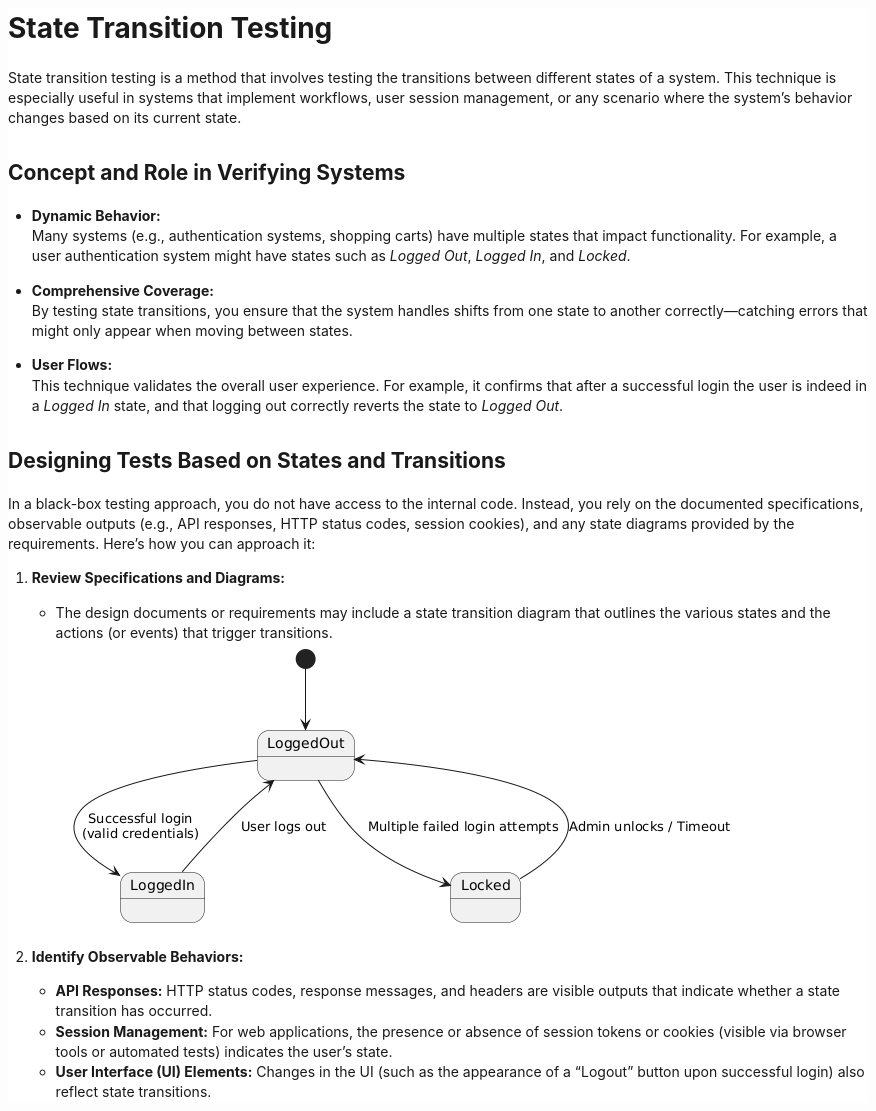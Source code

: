 

# State Transition Testing

State transition testing is a method that involves testing the transitions between different states of a system. This technique is especially useful in systems that implement workflows, user session management, or any scenario where the system’s behavior changes based on its current state.

## Concept and Role in Verifying Systems

- **Dynamic Behavior:**  
  Many systems (e.g., authentication systems, shopping carts) have multiple states that impact functionality. For example, a user authentication system might have states such as _Logged Out_, _Logged In_, and _Locked_.

- **Comprehensive Coverage:**  
  By testing state transitions, you ensure that the system handles shifts from one state to another correctly—catching errors that might only appear when moving between states.

- **User Flows:**  
  This technique validates the overall user experience. For example, it confirms that after a successful login the user is indeed in a _Logged In_ state, and that logging out correctly reverts the state to _Logged Out_.

## Designing Tests Based on States and Transitions

In a black-box testing approach, you do not have access to the internal code. Instead, you rely on the documented specifications, observable outputs (e.g., API responses, HTTP status codes, session cookies), and any state diagrams provided by the requirements. Here’s how you can approach it:

1. **Review Specifications and Diagrams:**  
   - The design documents or requirements may include a state transition diagram that outlines the various states and the actions (or events) that trigger transitions.  
 ![State Transition Diagram](./state_transition.png)

2. **Identify Observable Behaviors:**  
   - **API Responses:** HTTP status codes, response messages, and headers are visible outputs that indicate whether a state transition has occurred.
   - **Session Management:** For web applications, the presence or absence of session tokens or cookies (visible via browser tools or automated tests) indicates the user’s state.
   - **User Interface (UI) Elements:** Changes in the UI (such as the appearance of a “Logout” button upon successful login) also reflect state transitions.
